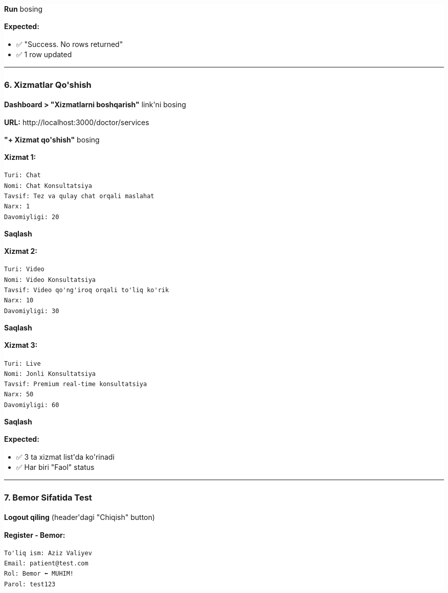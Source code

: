 **Run** bosing

**Expected:** 
- ✅ "Success. No rows returned"
- ✅ 1 row updated

---

### 6. Xizmatlar Qo'shish

**Dashboard > "Xizmatlarni boshqarish"** link'ni bosing

**URL:** http://localhost:3000/doctor/services

**"+ Xizmat qo'shish"** bosing

**Xizmat 1:**
```
Turi: Chat
Nomi: Chat Konsultatsiya
Tavsif: Tez va qulay chat orqali maslahat
Narx: 1
Davomiyligi: 20
```
**Saqlash**

**Xizmat 2:**
```
Turi: Video
Nomi: Video Konsultatsiya
Tavsif: Video qo'ng'iroq orqali to'liq ko'rik
Narx: 10
Davomiyligi: 30
```
**Saqlash**

**Xizmat 3:**
```
Turi: Live
Nomi: Jonli Konsultatsiya
Tavsif: Premium real-time konsultatsiya
Narx: 50
Davomiyligi: 60
```
**Saqlash**

**Expected:**
- ✅ 3 ta xizmat list'da ko'rinadi
- ✅ Har biri "Faol" status

---

### 7. Bemor Sifatida Test

**Logout qiling** (header'dagi "Chiqish" button)

**Register - Bemor:**
```
To'liq ism: Aziz Valiyev
Email: patient@test.com
Rol: Bemor ⬅️ MUHIM!
Parol: test123
```
